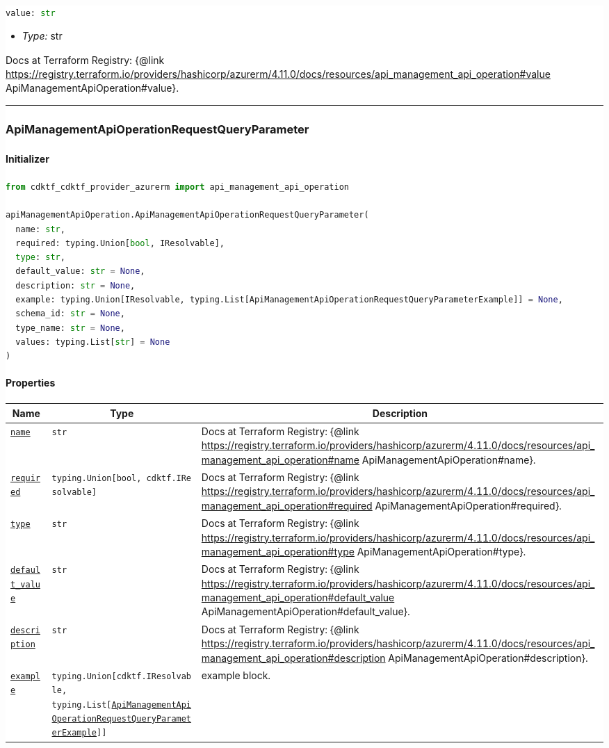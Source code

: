 ```python
value: str
```

- *Type:* str

Docs at Terraform Registry: {@link https://registry.terraform.io/providers/hashicorp/azurerm/4.11.0/docs/resources/api_management_api_operation#value ApiManagementApiOperation#value}.

---

### ApiManagementApiOperationRequestQueryParameter <a name="ApiManagementApiOperationRequestQueryParameter" id="@cdktf/provider-azurerm.apiManagementApiOperation.ApiManagementApiOperationRequestQueryParameter"></a>

#### Initializer <a name="Initializer" id="@cdktf/provider-azurerm.apiManagementApiOperation.ApiManagementApiOperationRequestQueryParameter.Initializer"></a>

```python
from cdktf_cdktf_provider_azurerm import api_management_api_operation

apiManagementApiOperation.ApiManagementApiOperationRequestQueryParameter(
  name: str,
  required: typing.Union[bool, IResolvable],
  type: str,
  default_value: str = None,
  description: str = None,
  example: typing.Union[IResolvable, typing.List[ApiManagementApiOperationRequestQueryParameterExample]] = None,
  schema_id: str = None,
  type_name: str = None,
  values: typing.List[str] = None
)
```

#### Properties <a name="Properties" id="Properties"></a>

| **Name** | **Type** | **Description** |
| --- | --- | --- |
| <code><a href="#@cdktf/provider-azurerm.apiManagementApiOperation.ApiManagementApiOperationRequestQueryParameter.property.name">name</a></code> | <code>str</code> | Docs at Terraform Registry: {@link https://registry.terraform.io/providers/hashicorp/azurerm/4.11.0/docs/resources/api_management_api_operation#name ApiManagementApiOperation#name}. |
| <code><a href="#@cdktf/provider-azurerm.apiManagementApiOperation.ApiManagementApiOperationRequestQueryParameter.property.required">required</a></code> | <code>typing.Union[bool, cdktf.IResolvable]</code> | Docs at Terraform Registry: {@link https://registry.terraform.io/providers/hashicorp/azurerm/4.11.0/docs/resources/api_management_api_operation#required ApiManagementApiOperation#required}. |
| <code><a href="#@cdktf/provider-azurerm.apiManagementApiOperation.ApiManagementApiOperationRequestQueryParameter.property.type">type</a></code> | <code>str</code> | Docs at Terraform Registry: {@link https://registry.terraform.io/providers/hashicorp/azurerm/4.11.0/docs/resources/api_management_api_operation#type ApiManagementApiOperation#type}. |
| <code><a href="#@cdktf/provider-azurerm.apiManagementApiOperation.ApiManagementApiOperationRequestQueryParameter.property.defaultValue">default_value</a></code> | <code>str</code> | Docs at Terraform Registry: {@link https://registry.terraform.io/providers/hashicorp/azurerm/4.11.0/docs/resources/api_management_api_operation#default_value ApiManagementApiOperation#default_value}. |
| <code><a href="#@cdktf/provider-azurerm.apiManagementApiOperation.ApiManagementApiOperationRequestQueryParameter.property.description">description</a></code> | <code>str</code> | Docs at Terraform Registry: {@link https://registry.terraform.io/providers/hashicorp/azurerm/4.11.0/docs/resources/api_management_api_operation#description ApiManagementApiOperation#description}. |
| <code><a href="#@cdktf/provider-azurerm.apiManagementApiOperation.ApiManagementApiOperationRequestQueryParameter.property.example">example</a></code> | <code>typing.Union[cdktf.IResolvable, typing.List[<a href="#@cdktf/provider-azurerm.apiManagementApiOperation.ApiManagementApiOperationRequestQueryParameterExample">ApiManagementApiOperationRequestQueryParameterExample</a>]]</code> | example block. |
